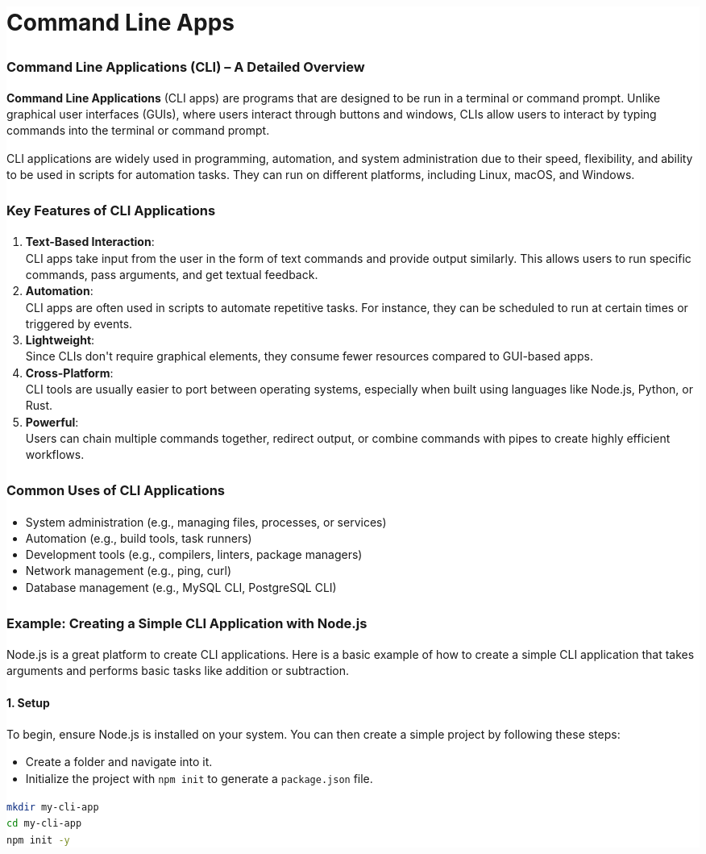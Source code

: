 # Command Line Apps

### Command Line Applications (CLI) – A Detailed Overview

**Command Line Applications** (CLI apps) are programs that are designed to be run in a terminal or command prompt. Unlike graphical user interfaces (GUIs), where users interact through buttons and windows, CLIs allow users to interact by typing commands into the terminal or command prompt.

CLI applications are widely used in programming, automation, and system administration due to their speed, flexibility, and ability to be used in scripts for automation tasks. They can run on different platforms, including Linux, macOS, and Windows.

### Key Features of CLI Applications

1. **Text-Based Interaction**:  
   CLI apps take input from the user in the form of text commands and provide output similarly. This allows users to run specific commands, pass arguments, and get textual feedback.
2. **Automation**:  
   CLI apps are often used in scripts to automate repetitive tasks. For instance, they can be scheduled to run at certain times or triggered by events.
3. **Lightweight**:  
   Since CLIs don't require graphical elements, they consume fewer resources compared to GUI-based apps.
4. **Cross-Platform**:  
   CLI tools are usually easier to port between operating systems, especially when built using languages like Node.js, Python, or Rust.
5. **Powerful**:  
   Users can chain multiple commands together, redirect output, or combine commands with pipes to create highly efficient workflows.

### Common Uses of CLI Applications

- System administration (e.g., managing files, processes, or services)
- Automation (e.g., build tools, task runners)
- Development tools (e.g., compilers, linters, package managers)
- Network management (e.g., ping, curl)
- Database management (e.g., MySQL CLI, PostgreSQL CLI)

### Example: Creating a Simple CLI Application with Node.js

Node.js is a great platform to create CLI applications. Here is a basic example of how to create a simple CLI application that takes arguments and performs basic tasks like addition or subtraction.

#### 1. **Setup**

To begin, ensure Node.js is installed on your system. You can then create a simple project by following these steps:

- Create a folder and navigate into it.
- Initialize the project with `npm init` to generate a `package.json` file.

```bash
mkdir my-cli-app
cd my-cli-app
npm init -y
```

